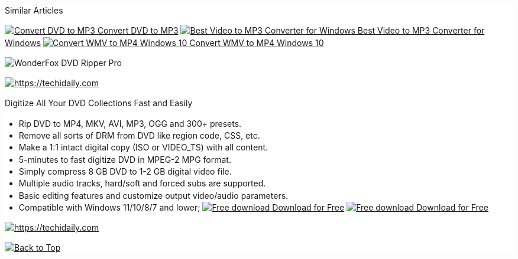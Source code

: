 Similar Articles

[![Convert DVD to MP3](https://www.videoconverterfactory.com/tips/imgs-self/best-ogg-to-mp3-converter/best-ogg-to-mp3-converter-slt-1.webp) Convert DVD to MP3](https://tools.techidaily.com/videoconverterfactory/dvd-video-converter/) [![Best Video to MP3 Converter for Windows](https://www.videoconverterfactory.com/tips/imgs-self/best-ogg-to-mp3-converter/best-ogg-to-mp3-converter-slt-2.webp) Best Video to MP3 Converter for Windows](https://tools.techidaily.com/videoconverterfactory/hd-video-converter/) [![Convert WMV to MP4 Windows 10](https://www.videoconverterfactory.com/tips/imgs-self/best-ogg-to-mp3-converter/best-ogg-to-mp3-converter-slt-3.webp) Convert WMV to MP4 Windows 10](https://tools.techidaily.com/videoconverterfactory/hd-video-converter/) 

![WonderFox DVD Ripper Pro](https://www.videoconverterfactory.com/tips/imgs-self/box-ripperpro-l.png) 


<a href="https://appsumo.8odi.net/c/5597632/2075476/7443" target="_top" id="2075476">
  <img src="//a.impactradius-go.com/display-ad/7443-2075476" border="0" alt="https://techidaily.com" width="728" height="90"/>
</a>
<img height="0" width="0" src="https://appsumo.8odi.net/i/5597632/2075476/7443" style="position:absolute;visibility:hidden;" border="0" />


Digitize All Your DVD Collections Fast and Easily 

* Rip DVD to MP4, MKV, AVI, MP3, OGG and 300+ presets.
* Remove all sorts of DRM from DVD like region code, CSS, etc.
* Make a 1:1 intact digital copy (ISO or VIDEO\_TS) with all content.
* 5-minutes to fast digitize DVD in MPEG-2 MPG format.
* Simply compress 8 GB DVD to 1-2 GB digital video file.
* Multiple audio tracks, hard/soft and forced subs are supported.
* Basic editing features and customize output video/audio parameters.
* Compatible with Windows 11/10/8/7 and lower;
[![Free download](https://www.videoconverterfactory.com/tips/imgs-self/icon-down.png) Download for Free](https://us.videoconverterfactory.com/download/dvd-ripper.exe?from=best-ogg-to-mp3-converter.html/d/rec) [![Free download](https://www.videoconverterfactory.com/tips/imgs-self/icon-down.png) Download for Free](https://www.videoconverterfactory.com/dvd-ripper/mobile-checking.html?from=best-ogg-to-mp3-converter.html/m/rec) 


<a href="https://appsumo.8odi.net/c/5597632/2151855/7443" target="_top" id="2151855">
  <img src="//a.impactradius-go.com/display-ad/7443-2151855" border="0" alt="https://techidaily.com" width="728" height="90"/>
</a>
<img height="0" width="0" src="https://appsumo.8odi.net/i/5597632/2151855/7443" style="position:absolute;visibility:hidden;" border="0" />


[![Back to Top](https://www.videoconverterfactory.com/tips/amp-imgs/btt.png "Back to Top")](https://tools.techidaily.com/videoconverterfactory/hd-video-converter/)

<ins class="adsbygoogle"
     style="display:block"
     data-ad-format="autorelaxed"
     data-ad-client="ca-pub-7571918770474297"
     data-ad-slot="1223367746"></ins>

<ins class="adsbygoogle"
     style="display:block"
     data-ad-client="ca-pub-7571918770474297"
     data-ad-slot="8358498916"
     data-ad-format="auto"
     data-full-width-responsive="true"></ins>
